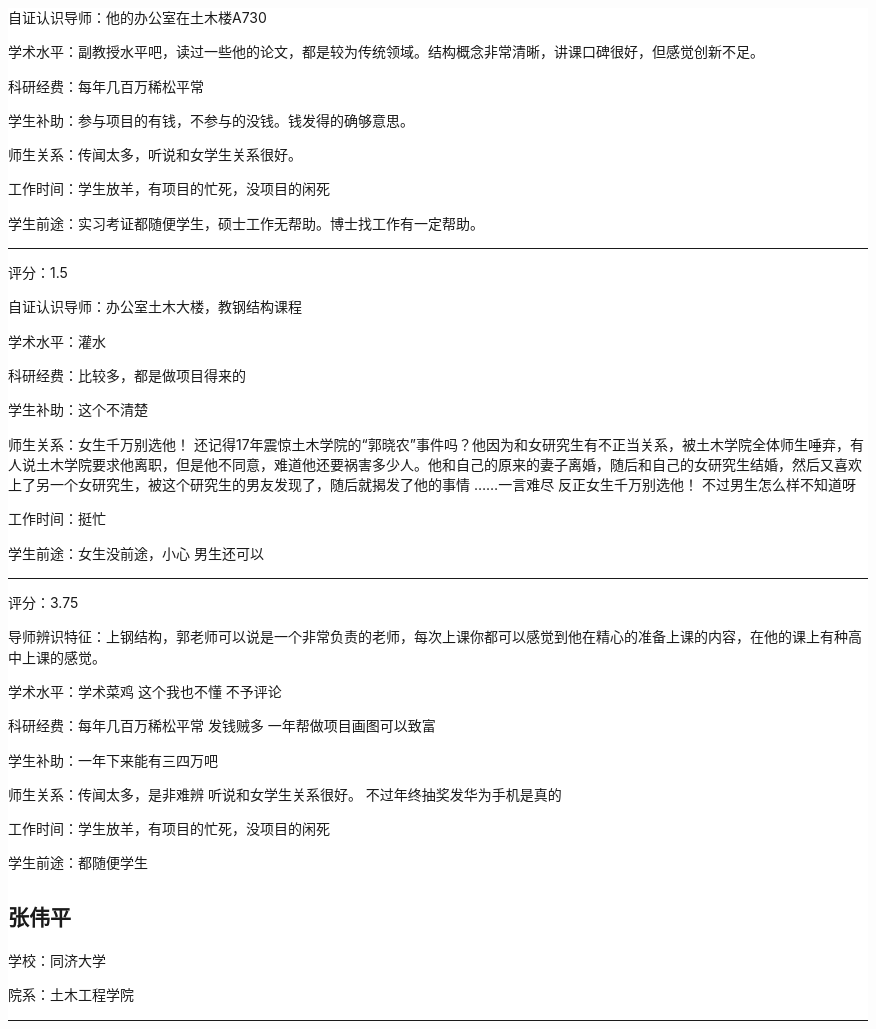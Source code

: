 自证认识导师：他的办公室在土木楼A730

学术水平：副教授水平吧，读过一些他的论文，都是较为传统领域。结构概念非常清晰，讲课口碑很好，但感觉创新不足。

科研经费：每年几百万稀松平常

学生补助：参与项目的有钱，不参与的没钱。钱发得的确够意思。

师生关系：传闻太多，听说和女学生关系很好。

工作时间：学生放羊，有项目的忙死，没项目的闲死

学生前途：实习考证都随便学生，硕士工作无帮助。博士找工作有一定帮助。

* * *

评分：1.5

自证认识导师：办公室土木大楼，教钢结构课程

学术水平：灌水

科研经费：比较多，都是做项目得来的

学生补助：这个不清楚

师生关系：女生千万别选他！
还记得17年震惊土木学院的“郭晓农”事件吗？他因为和女研究生有不正当关系，被土木学院全体师生唾弃，有人说土木学院要求他离职，但是他不同意，难道他还要祸害多少人。他和自己的原来的妻子离婚，随后和自己的女研究生结婚，然后又喜欢上了另一个女研究生，被这个研究生的男友发现了，随后就揭发了他的事情 ……一言难尽
反正女生千万别选他！
不过男生怎么样不知道呀

工作时间：挺忙

学生前途：女生没前途，小心
男生还可以

* * *

评分：3.75

导师辨识特征：上钢结构，郭老师可以说是一个非常负责的老师，每次上课你都可以感觉到他在精心的准备上课的内容，在他的课上有种高中上课的感觉。

学术水平：学术菜鸡 这个我也不懂 不予评论

科研经费：每年几百万稀松平常 发钱贼多 一年帮做项目画图可以致富

学生补助：一年下来能有三四万吧

师生关系：传闻太多，是非难辨 听说和女学生关系很好。 不过年终抽奖发华为手机是真的

工作时间：学生放羊，有项目的忙死，没项目的闲死

学生前途：都随便学生

## 张伟平

学校：同济大学

院系：土木工程学院

* * *
